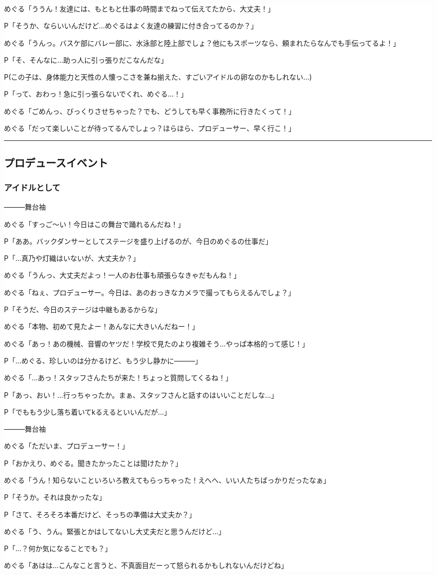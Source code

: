 めぐる「ううん！友達には、もともと仕事の時間までねって伝えてたから、大丈夫！」

P「そうか、ならいいんだけど...めぐるはよく友達の練習に付き合ってるのか？」

めぐる「うんっ。バスケ部にバレー部に、水泳部と陸上部でしょ？他にもスポーツなら、頼まれたらなんでも手伝ってるよ！」

P「そ、そんなに...助っ人に引っ張りだこなんだな」

P(この子は、身体能力と天性の人懐っこさを兼ね揃えた、すごいアイドルの卵なのかもしれない...)

P「って、おわっ！急に引っ張らないでくれ、めぐる...！」

めぐる「ごめんっ、びっくりさせちゃった？でも、どうしても早く事務所に行きたくって！」

めぐる「だって楽しいことが待ってるんでしょっ？ほらほら、プロデューサー、早く行こ！」

---
## プロデュースイベント
### アイドルとして

––––––舞台袖

めぐる「すっご〜い！今日はこの舞台で踊れるんだね！」

P「ああ。バックダンサーとしてステージを盛り上げるのが、今日のめぐるの仕事だ」

P「...真乃や灯織はいないが、大丈夫か？」

めぐる「うんっ、大丈夫だよっ！一人のお仕事も頑張らなきゃだもんね！」

めぐる「ねぇ、プロデューサー。今日は、あのおっきなカメラで撮ってもらえるんでしょ？」

P「そうだ、今日のステージは中継もあるからな」

めぐる「本物、初めて見たよー！あんなに大きいんだねー！」

めぐる「あっ！あの機械、音響のヤツだ！学校で見たのより複雑そう...やっぱ本格的って感じ！」

P「...めぐる、珍しいのは分かるけど、もう少し静かに––––––」

めぐる「...あっ！スタッフさんたちが来た！ちょっと質問してくるね！」

P「あっ、おい！...行っちゃったか。まぁ、スタッフさんと話すのはいいことだしな...」

P「でももう少し落ち着いてkるえるといいんだが...」

––––––舞台袖

めぐる「ただいま、プロデューサー！」

P「おかえり、めぐる。聞きたかったことは聞けたか？」

めぐる「うん！知らないこといろいろ教えてもらっちゃった！えへへ、いい人たちばっかりだったなぁ」

P「そうか。それは良かったな」

P「さて、そろそろ本番だけど、そっちの準備は大丈夫か？」

めぐる「う、うん。緊張とかはしてないし大丈夫だと思うんだけど...」

P「...？何か気になることでも？」

めぐる「あはは...こんなこと言うと、不真面目だーって怒られるかもしれないんだけどね」
